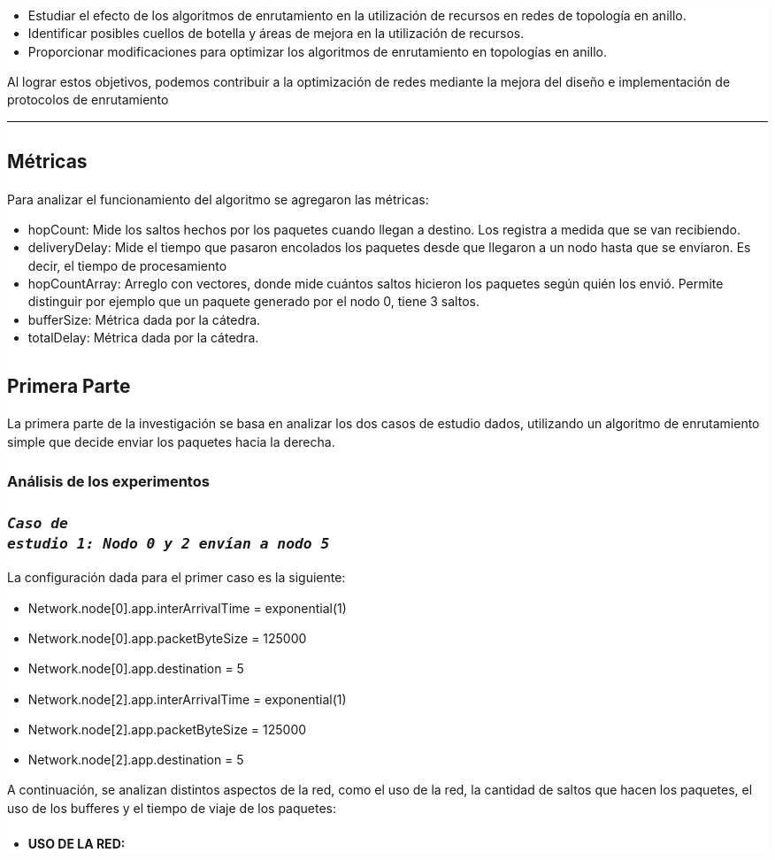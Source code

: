- Estudiar el efecto de los algoritmos de enrutamiento en la utilización de recursos en redes de topología en anillo. 
- Identificar posibles cuellos de botella y áreas de mejora en la utilización de recursos.
- Proporcionar modificaciones para optimizar los algoritmos de enrutamiento en topologías en anillo.

Al lograr estos objetivos, podemos contribuir a la optimización de redes mediante la mejora del diseño e implementación de protocolos de enrutamiento

---

## Métricas <a name="métricas"></a>
Para analizar el funcionamiento del algoritmo se agregaron las métricas: 
- hopCount: Mide los saltos hechos por los paquetes cuando llegan a destino. Los registra a medida que se van recibiendo. 
- deliveryDelay: Mide el tiempo que pasaron encolados los paquetes desde que llegaron a un nodo hasta que se enviaron. Es decir, el tiempo de procesamiento
- hopCountArray: Arreglo con vectores, donde mide cuántos saltos hicieron los paquetes según quién los envió. Permite distinguir por ejemplo que un paquete generado por el nodo 0, tiene 3 saltos.
- bufferSize: Métrica dada por la cátedra. 
- totalDelay: Métrica dada por la cátedra. 

## Primera Parte <a name="primera"></a>
La primera parte de la investigación se basa en analizar los dos casos de estudio dados, utilizando un algoritmo de enrutamiento simple que decide enviar los paquetes hacia la derecha.

### Análisis de los experimentos
 
### <pre>_Caso de estudio 1: Nodo 0 y 2 envían a nodo 5_</pre>
La configuración dada para el primer caso es la siguiente: 

- Network.node[0].app.interArrivalTime = exponential(1)
- Network.node[0].app.packetByteSize = 125000
- Network.node[0].app.destination = 5


- Network.node[2].app.interArrivalTime = exponential(1)
- Network.node[2].app.packetByteSize = 125000
- Network.node[2].app.destination = 5

A continuación, se analizan distintos aspectos de la red, como el uso de la red, la cantidad de saltos que hacen los paquetes, el uso de los bufferes y el tiempo de viaje de los paquetes:

- #### USO DE LA RED: 